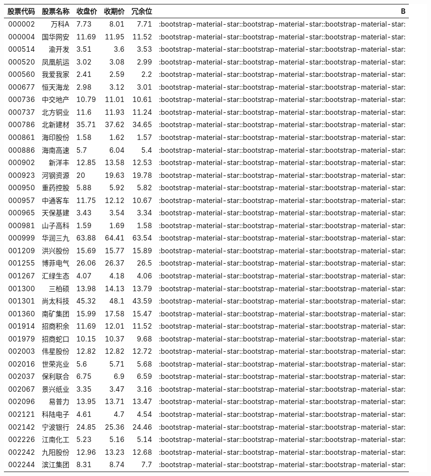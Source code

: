 |   股票代码 | 股票名称   |   收盘价 |   收期价 |   冗余位 | B                                                                           |
|-----:|-----------:|:-----------|---------:|---------:|---------:|
|000002|万科A|7.73|8.01|7.71|:bootstrap-material-star::bootstrap-material-star::bootstrap-material-star:|
|000004|国华网安|11.69|11.95|11.52|:bootstrap-material-star::bootstrap-material-star::bootstrap-material-star:|
|000514|渝开发|3.51|3.6|3.53|:bootstrap-material-star::bootstrap-material-star::bootstrap-material-star:|
|000520|凤凰航运|3.02|3.08|2.99|:bootstrap-material-star::bootstrap-material-star::bootstrap-material-star:|
|000560|我爱我家|2.41|2.59|2.2|:bootstrap-material-star::bootstrap-material-star::bootstrap-material-star:|
|000677|恒天海龙|2.98|3.12|3.01|:bootstrap-material-star::bootstrap-material-star::bootstrap-material-star:|
|000736|中交地产|10.79|11.01|10.61|:bootstrap-material-star::bootstrap-material-star::bootstrap-material-star:|
|000737|北方铜业|11.6|11.93|11.24|:bootstrap-material-star::bootstrap-material-star::bootstrap-material-star:|
|000786|北新建材|35.71|37.62|34.65|:bootstrap-material-star::bootstrap-material-star::bootstrap-material-star:|
|000861|海印股份|1.58|1.62|1.57|:bootstrap-material-star::bootstrap-material-star::bootstrap-material-star:|
|000886|海南高速|5.7|6.04|5.4|:bootstrap-material-star::bootstrap-material-star::bootstrap-material-star:|
|000902|新洋丰|12.85|13.58|12.53|:bootstrap-material-star::bootstrap-material-star::bootstrap-material-star:|
|000923|河钢资源|20|19.63|19.78|:bootstrap-material-star::bootstrap-material-star::bootstrap-material-star:|
|000950|重药控股|5.88|5.92|5.82|:bootstrap-material-star::bootstrap-material-star::bootstrap-material-star:|
|000957|中通客车|11.75|12.12|10.67|:bootstrap-material-star::bootstrap-material-star::bootstrap-material-star:|
|000965|天保基建|3.43|3.54|3.34|:bootstrap-material-star::bootstrap-material-star::bootstrap-material-star:|
|000981|山子高科|1.59|1.69|1.58|:bootstrap-material-star::bootstrap-material-star::bootstrap-material-star:|
|000999|华润三九|63.88|64.41|63.54|:bootstrap-material-star::bootstrap-material-star::bootstrap-material-star:|
|001209|洪兴股份|15.69|15.77|15.89|:bootstrap-material-star::bootstrap-material-star::bootstrap-material-star:|
|001255|博菲电气|26.06|26.37|26.5|:bootstrap-material-star::bootstrap-material-star::bootstrap-material-star:|
|001267|汇绿生态|4.07|4.18|4.06|:bootstrap-material-star::bootstrap-material-star::bootstrap-material-star:|
|001300|三柏硕|13.98|14.13|13.79|:bootstrap-material-star::bootstrap-material-star::bootstrap-material-star:|
|001301|尚太科技|45.32|48.1|43.59|:bootstrap-material-star::bootstrap-material-star::bootstrap-material-star:|
|001360|南矿集团|15.99|17.58|15.47|:bootstrap-material-star::bootstrap-material-star::bootstrap-material-star:|
|001914|招商积余|11.69|12.01|11.52|:bootstrap-material-star::bootstrap-material-star::bootstrap-material-star:|
|001979|招商蛇口|10.15|10.37|9.68|:bootstrap-material-star::bootstrap-material-star::bootstrap-material-star:|
|002003|伟星股份|12.82|12.82|12.72|:bootstrap-material-star::bootstrap-material-star::bootstrap-material-star:|
|002016|世荣兆业|5.6|5.71|5.68|:bootstrap-material-star::bootstrap-material-star::bootstrap-material-star:|
|002037|保利联合|6.75|6.9|6.59|:bootstrap-material-star::bootstrap-material-star::bootstrap-material-star:|
|002067|景兴纸业|3.35|3.47|3.16|:bootstrap-material-star::bootstrap-material-star::bootstrap-material-star:|
|002096|易普力|13.95|13.71|13.47|:bootstrap-material-star::bootstrap-material-star::bootstrap-material-star:|
|002121|科陆电子|4.61|4.7|4.54|:bootstrap-material-star::bootstrap-material-star::bootstrap-material-star:|
|002142|宁波银行|24.85|25.36|24.46|:bootstrap-material-star::bootstrap-material-star::bootstrap-material-star:|
|002226|江南化工|5.23|5.16|5.14|:bootstrap-material-star::bootstrap-material-star::bootstrap-material-star:|
|002242|九阳股份|12.96|13.23|12.68|:bootstrap-material-star::bootstrap-material-star::bootstrap-material-star:|
|002244|滨江集团|8.31|8.74|7.7|:bootstrap-material-star::bootstrap-material-star::bootstrap-material-star:|